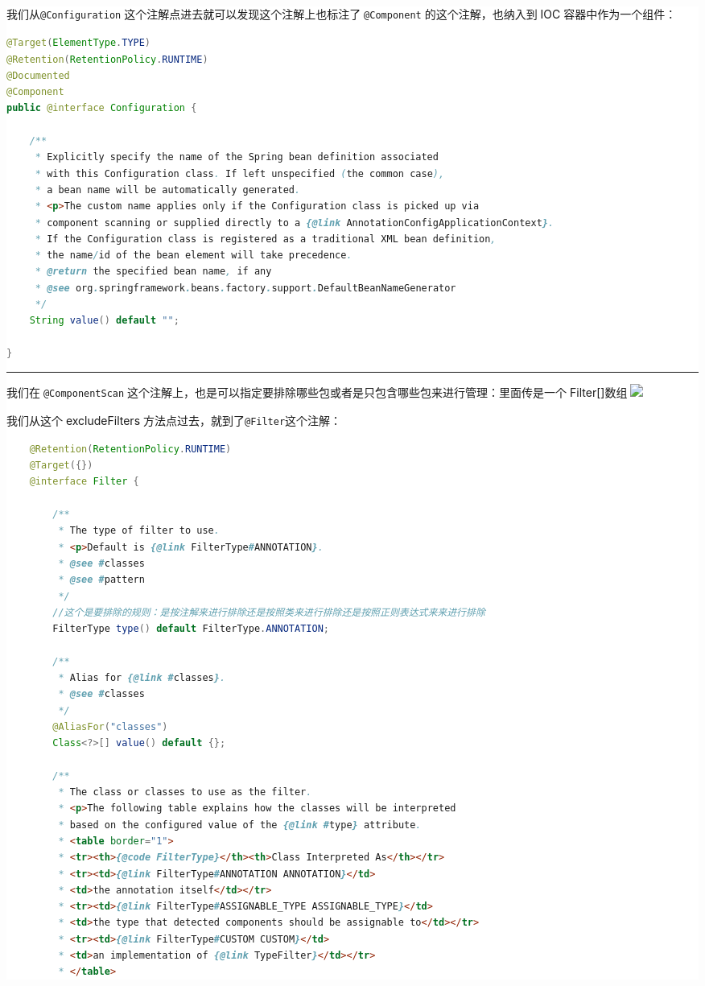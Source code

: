 我们从`@Configuration` 这个注解点进去就可以发现这个注解上也标注了 `@Component` 的这个注解，也纳入到 IOC 容器中作为一个组件：

```java
@Target(ElementType.TYPE)
@Retention(RetentionPolicy.RUNTIME)
@Documented
@Component
public @interface Configuration {

	/**
	 * Explicitly specify the name of the Spring bean definition associated
	 * with this Configuration class. If left unspecified (the common case),
	 * a bean name will be automatically generated.
	 * <p>The custom name applies only if the Configuration class is picked up via
	 * component scanning or supplied directly to a {@link AnnotationConfigApplicationContext}.
	 * If the Configuration class is registered as a traditional XML bean definition,
	 * the name/id of the bean element will take precedence.
	 * @return the specified bean name, if any
	 * @see org.springframework.beans.factory.support.DefaultBeanNameGenerator
	 */
	String value() default "";

}
```

---

我们在 `@ComponentScan` 这个注解上，也是可以指定要排除哪些包或者是只包含哪些包来进行管理：里面传是一个 Filter[]数组
![](https://img-blog.csdnimg.cn/20190110194446276.png?x-oss-process=image/watermark,type_ZmFuZ3poZW5naGVpdGk,shadow_10,text_aHR0cHM6Ly9ibG9nLmNzZG4ubmV0L3dlaXhpbl8zNzc3ODgwMQ==,size_16,color_FFFFFF,t_70#crop=0&crop=0&crop=1&crop=1&id=j9Wtt&originHeight=529&originWidth=1100&originalType=binary&ratio=1&rotation=0&showTitle=false&status=done&style=none&title=)

我们从这个 excludeFilters 方法点过去，就到了`@Filter`这个注解：

```java
	@Retention(RetentionPolicy.RUNTIME)
	@Target({})
	@interface Filter {

		/**
		 * The type of filter to use.
		 * <p>Default is {@link FilterType#ANNOTATION}.
		 * @see #classes
		 * @see #pattern
		 */
		//这个是要排除的规则：是按注解来进行排除还是按照类来进行排除还是按照正则表达式来来进行排除
		FilterType type() default FilterType.ANNOTATION;

		/**
		 * Alias for {@link #classes}.
		 * @see #classes
		 */
		@AliasFor("classes")
		Class<?>[] value() default {};

		/**
		 * The class or classes to use as the filter.
		 * <p>The following table explains how the classes will be interpreted
		 * based on the configured value of the {@link #type} attribute.
		 * <table border="1">
		 * <tr><th>{@code FilterType}</th><th>Class Interpreted As</th></tr>
		 * <tr><td>{@link FilterType#ANNOTATION ANNOTATION}</td>
		 * <td>the annotation itself</td></tr>
		 * <tr><td>{@link FilterType#ASSIGNABLE_TYPE ASSIGNABLE_TYPE}</td>
		 * <td>the type that detected components should be assignable to</td></tr>
		 * <tr><td>{@link FilterType#CUSTOM CUSTOM}</td>
		 * <td>an implementation of {@link TypeFilter}</td></tr>
		 * </table>
```
